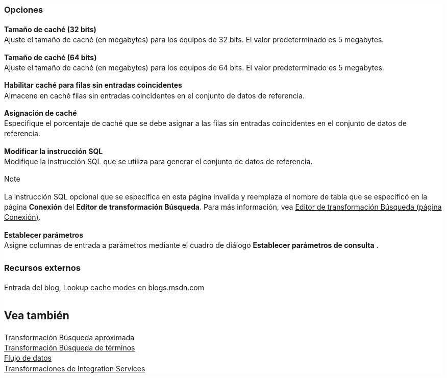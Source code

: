 ### <a name="options"></a>Opciones  
 **Tamaño de caché (32 bits)**  
 Ajuste el tamaño de caché (en megabytes) para los equipos de 32 bits. El valor predeterminado es 5 megabytes.  
  
 **Tamaño de caché (64 bits)**  
 Ajuste el tamaño de caché (en megabytes) para los equipos de 64 bits. El valor predeterminado es 5 megabytes.  
  
 **Habilitar caché para filas sin entradas coincidentes**  
 Almacene en caché filas sin entradas coincidentes en el conjunto de datos de referencia.  
  
 **Asignación de caché**  
 Especifique el porcentaje de caché que se debe asignar a las filas sin entradas coincidentes en el conjunto de datos de referencia.  
  
 **Modificar la instrucción SQL**  
 Modifique la instrucción SQL que se utiliza para generar el conjunto de datos de referencia.  
  
> [!NOTE]  
>  La instrucción SQL opcional que se especifica en esta página invalida y reemplaza el nombre de tabla que se especificó en la página **Conexión** del **Editor de transformación Búsqueda**. Para más información, vea [Editor de transformación Búsqueda &#40;página Conexión&#41;]().  
  
 **Establecer parámetros**  
 Asigne columnas de entrada a parámetros mediante el cuadro de diálogo **Establecer parámetros de consulta** .  
  
### <a name="external-resources"></a>Recursos externos  
 Entrada del blog, [Lookup cache modes](https://www.timmitchell.net/post/2019/09/05/ssis-lookup-cache-modes/) en blogs.msdn.com  
  
## <a name="see-also"></a>Vea también  
 [Transformación Búsqueda aproximada](../../../integration-services/data-flow/transformations/fuzzy-lookup-transformation.md)   
 [Transformación Búsqueda de términos](../../../integration-services/data-flow/transformations/term-lookup-transformation.md)   
 [Flujo de datos](../../../integration-services/data-flow/data-flow.md)   
 [Transformaciones de Integration Services](../../../integration-services/data-flow/transformations/integration-services-transformations.md)  
  

